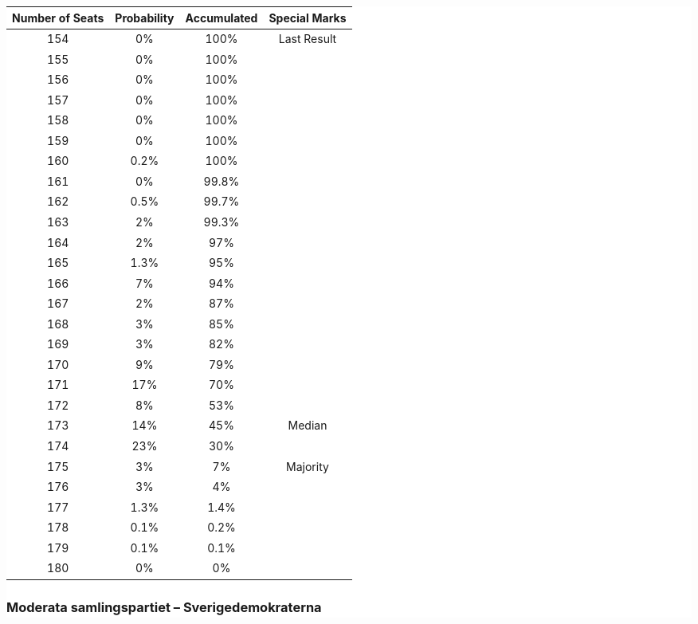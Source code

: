 | Number of Seats | Probability | Accumulated | Special Marks |
|:---------------:|:-----------:|:-----------:|:-------------:|
| 154 | 0% | 100% | Last Result |
| 155 | 0% | 100% |  |
| 156 | 0% | 100% |  |
| 157 | 0% | 100% |  |
| 158 | 0% | 100% |  |
| 159 | 0% | 100% |  |
| 160 | 0.2% | 100% |  |
| 161 | 0% | 99.8% |  |
| 162 | 0.5% | 99.7% |  |
| 163 | 2% | 99.3% |  |
| 164 | 2% | 97% |  |
| 165 | 1.3% | 95% |  |
| 166 | 7% | 94% |  |
| 167 | 2% | 87% |  |
| 168 | 3% | 85% |  |
| 169 | 3% | 82% |  |
| 170 | 9% | 79% |  |
| 171 | 17% | 70% |  |
| 172 | 8% | 53% |  |
| 173 | 14% | 45% | Median |
| 174 | 23% | 30% |  |
| 175 | 3% | 7% | Majority |
| 176 | 3% | 4% |  |
| 177 | 1.3% | 1.4% |  |
| 178 | 0.1% | 0.2% |  |
| 179 | 0.1% | 0.1% |  |
| 180 | 0% | 0% |  |

### Moderata samlingspartiet – Sverigedemokraterna

